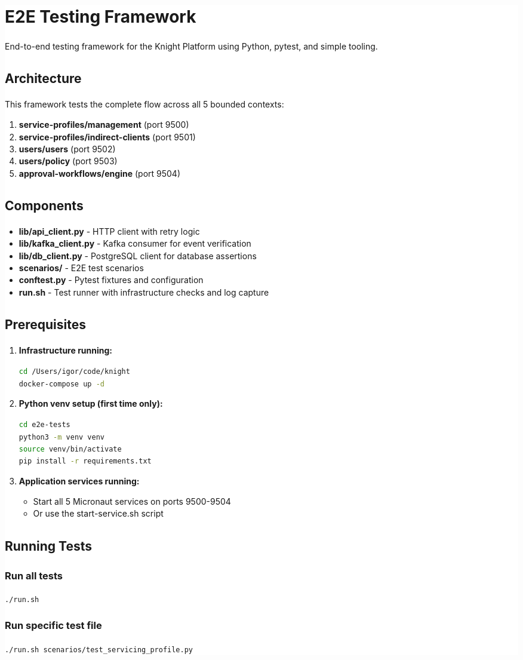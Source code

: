 # E2E Testing Framework

End-to-end testing framework for the Knight Platform using Python, pytest, and simple tooling.

## Architecture

This framework tests the complete flow across all 5 bounded contexts:

1. **service-profiles/management** (port 9500)
2. **service-profiles/indirect-clients** (port 9501)
3. **users/users** (port 9502)
4. **users/policy** (port 9503)
5. **approval-workflows/engine** (port 9504)

## Components

- **lib/api_client.py** - HTTP client with retry logic
- **lib/kafka_client.py** - Kafka consumer for event verification
- **lib/db_client.py** - PostgreSQL client for database assertions
- **scenarios/** - E2E test scenarios
- **conftest.py** - Pytest fixtures and configuration
- **run.sh** - Test runner with infrastructure checks and log capture

## Prerequisites

1. **Infrastructure running:**
   ```bash
   cd /Users/igor/code/knight
   docker-compose up -d
   ```

2. **Python venv setup (first time only):**
   ```bash
   cd e2e-tests
   python3 -m venv venv
   source venv/bin/activate
   pip install -r requirements.txt
   ```

3. **Application services running:**
   - Start all 5 Micronaut services on ports 9500-9504
   - Or use the start-service.sh script

## Running Tests

### Run all tests
```bash
./run.sh
```

### Run specific test file
```bash
./run.sh scenarios/test_servicing_profile.py
```
